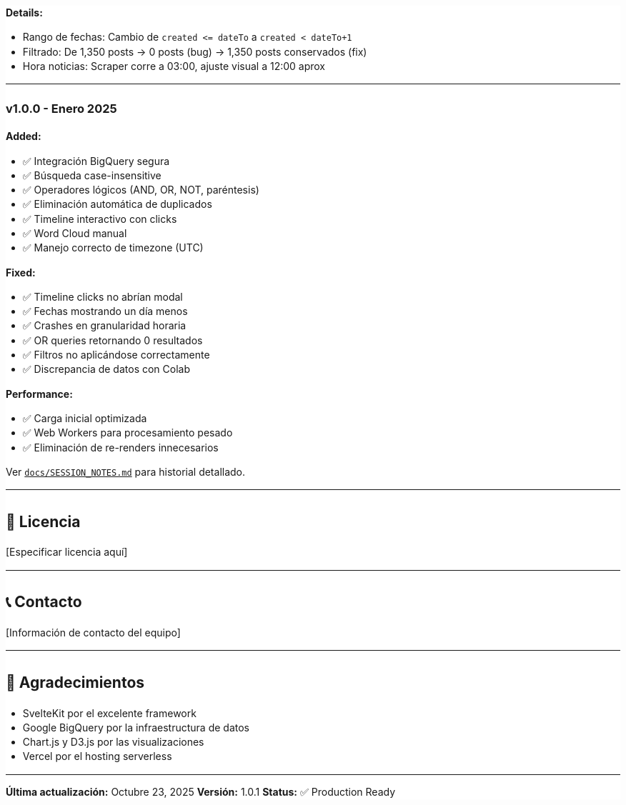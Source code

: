 **Details:**
- Rango de fechas: Cambio de `created <= dateTo` a `created < dateTo+1`
- Filtrado: De 1,350 posts → 0 posts (bug) → 1,350 posts conservados (fix)
- Hora noticias: Scraper corre a 03:00, ajuste visual a 12:00 aprox

---

### v1.0.0 - Enero 2025

**Added:**
- ✅ Integración BigQuery segura
- ✅ Búsqueda case-insensitive
- ✅ Operadores lógicos (AND, OR, NOT, paréntesis)
- ✅ Eliminación automática de duplicados
- ✅ Timeline interactivo con clicks
- ✅ Word Cloud manual
- ✅ Manejo correcto de timezone (UTC)

**Fixed:**
- ✅ Timeline clicks no abrían modal
- ✅ Fechas mostrando un día menos
- ✅ Crashes en granularidad horaria
- ✅ OR queries retornando 0 resultados
- ✅ Filtros no aplicándose correctamente
- ✅ Discrepancia de datos con Colab

**Performance:**
- ✅ Carga inicial optimizada
- ✅ Web Workers para procesamiento pesado
- ✅ Eliminación de re-renders innecesarios

Ver [`docs/SESSION_NOTES.md`](docs/SESSION_NOTES.md) para historial detallado.

---

## 📄 Licencia

[Especificar licencia aquí]

---

## 📞 Contacto

[Información de contacto del equipo]

---

## 🙏 Agradecimientos

- SvelteKit por el excelente framework
- Google BigQuery por la infraestructura de datos
- Chart.js y D3.js por las visualizaciones
- Vercel por el hosting serverless

---

**Última actualización:** Octubre 23, 2025
**Versión:** 1.0.1
**Status:** ✅ Production Ready

